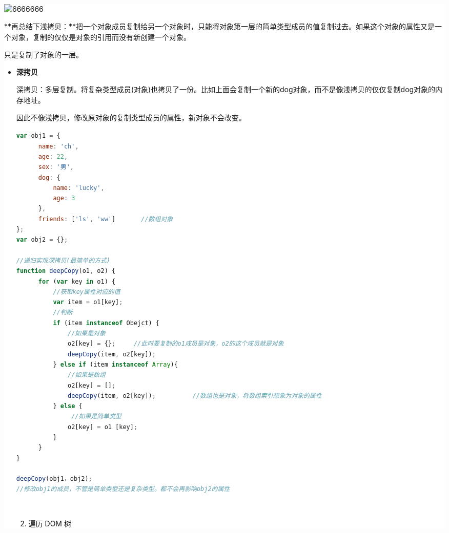 ![6666666](media\6666666.PNG)



**再总结下浅拷贝：**把一个对象成员复制给另一个对象时，只能将对象第一层的简单类型成员的值复制过去。如果这个对象的属性又是一个对象，复制的仅仅是对象的引用而没有新创建一个对象。

只是复制了对象的一层。

- **深拷贝**

  深拷贝：多层复制。将复杂类型成员(对象)也拷贝了一份。比如上面会复制一个新的dog对象，而不是像浅拷贝的仅仅复制dog对象的内存地址。

  因此不像浅拷贝，修改原对象的复制类型成员的属性，新对象不会改变。

  ```javascript
  var obj1 = {
    	name: 'ch',
    	age: 22,
    	sex: '男',
    	dog: {						
        	name: 'lucky',
        	age: 3
    	},
    	friends: ['ls', 'ww']       //数组对象
  };
  var obj2 = {};

  //递归实现深拷贝(最简单的方式)
  function deepCopy(o1, o2) {
    	for (var key in o1) {
        	//获取key属性对应的值
        	var item = o1[key];
        	//判断
        	if (item instanceof Obejct) {
            	//如果是对象
            	o2[key] = {};     //此时要复制的o1成员是对象，o2的这个成员就是对象
            	deepCopy(item, o2[key]);         	
        	} else if (item instanceof Array){
            	//如果是数组
            	o2[key] = [];
            	deepCopy(item, o2[key]);          //数组也是对象，将数组索引想象为对象的属性
        	} else {
            	 //如果是简单类型
        		o2[key] = o1 [key];
        	}
    	}
  }

  deepCopy(obj1，obj2);
  //修改obj1的成员，不管是简单类型还是复杂类型。都不会再影响obj2的属性
  ```

  ​

  2. 遍历 DOM 树
